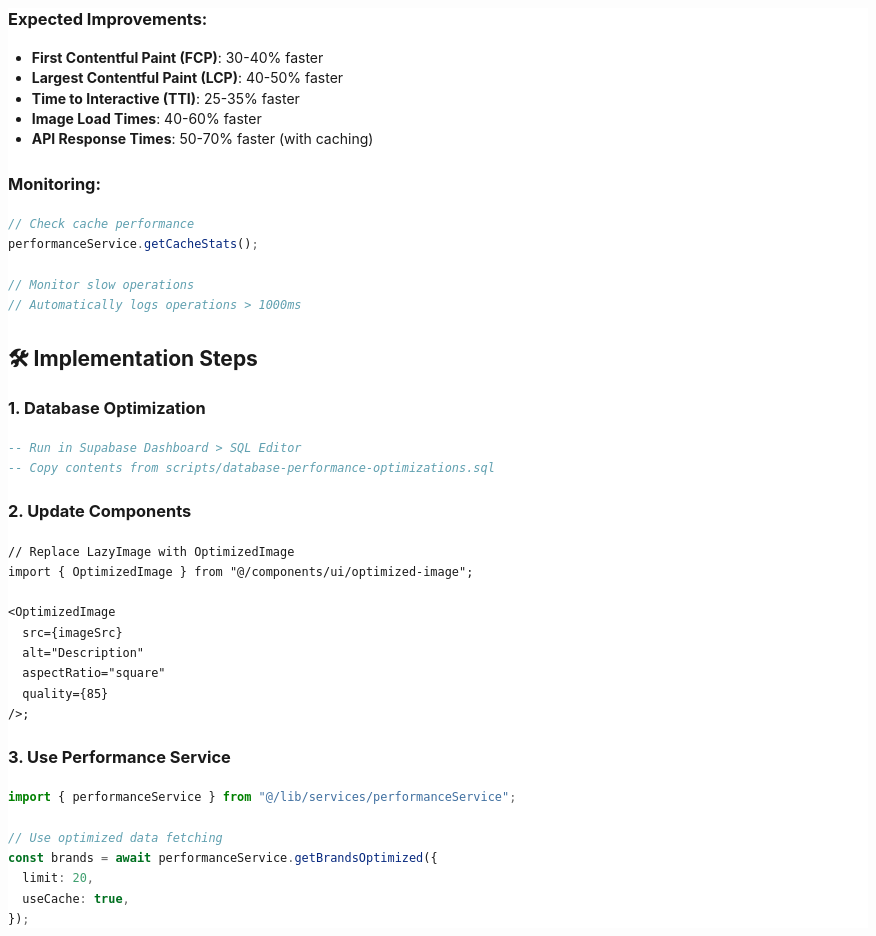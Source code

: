 ### Expected Improvements:

- **First Contentful Paint (FCP)**: 30-40% faster
- **Largest Contentful Paint (LCP)**: 40-50% faster
- **Time to Interactive (TTI)**: 25-35% faster
- **Image Load Times**: 40-60% faster
- **API Response Times**: 50-70% faster (with caching)

### Monitoring:

```typescript
// Check cache performance
performanceService.getCacheStats();

// Monitor slow operations
// Automatically logs operations > 1000ms
```

## 🛠️ Implementation Steps

### 1. Database Optimization

```sql
-- Run in Supabase Dashboard > SQL Editor
-- Copy contents from scripts/database-performance-optimizations.sql
```

### 2. Update Components

```tsx
// Replace LazyImage with OptimizedImage
import { OptimizedImage } from "@/components/ui/optimized-image";

<OptimizedImage
  src={imageSrc}
  alt="Description"
  aspectRatio="square"
  quality={85}
/>;
```

### 3. Use Performance Service

```typescript
import { performanceService } from "@/lib/services/performanceService";

// Use optimized data fetching
const brands = await performanceService.getBrandsOptimized({
  limit: 20,
  useCache: true,
});
```

